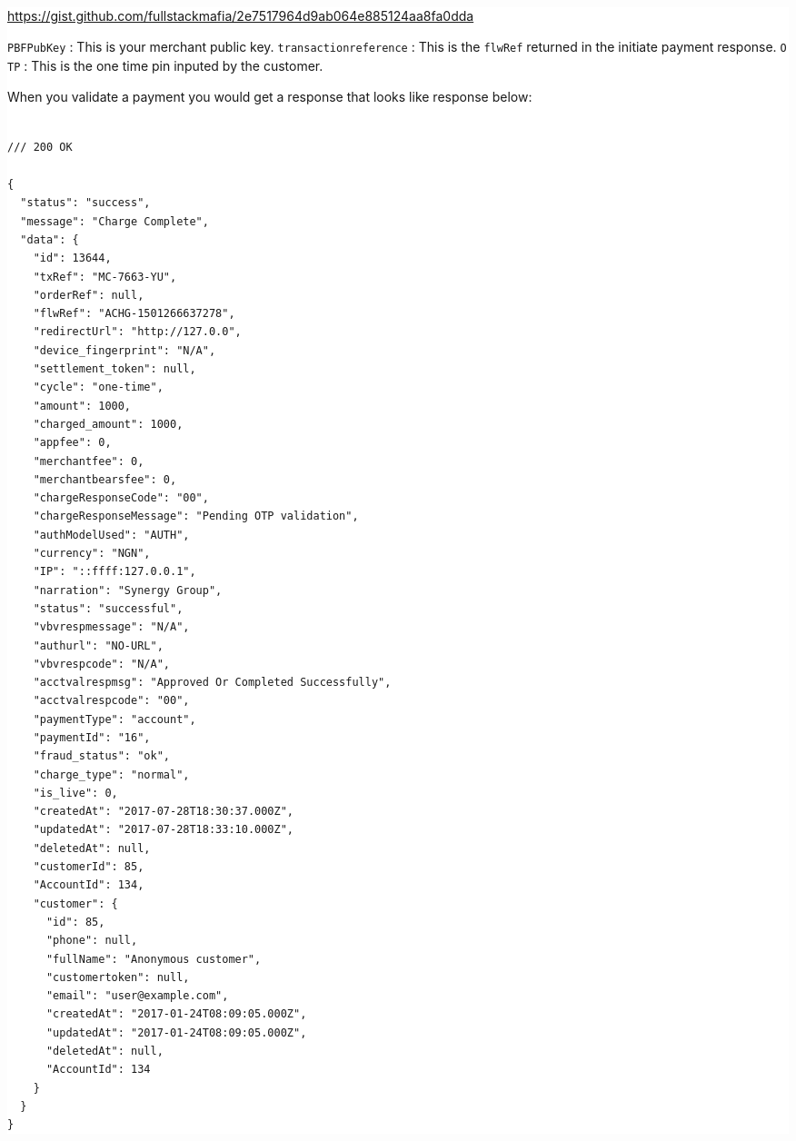 
https://gist.github.com/fullstackmafia/2e7517964d9ab064e885124aa8fa0dda


`PBFPubKey`  :  This is your merchant public key.
`transactionreference`  :  This is the `flwRef` returned in the initiate payment response.
`OTP` : This is the one time pin inputed by the customer.

When you validate a payment you would get a response that looks like response below:

```

/// 200 OK

{
  "status": "success",
  "message": "Charge Complete",
  "data": {
    "id": 13644,
    "txRef": "MC-7663-YU",
    "orderRef": null,
    "flwRef": "ACHG-1501266637278",
    "redirectUrl": "http://127.0.0",
    "device_fingerprint": "N/A",
    "settlement_token": null,
    "cycle": "one-time",
    "amount": 1000,
    "charged_amount": 1000,
    "appfee": 0,
    "merchantfee": 0,
    "merchantbearsfee": 0,
    "chargeResponseCode": "00",
    "chargeResponseMessage": "Pending OTP validation",
    "authModelUsed": "AUTH",
    "currency": "NGN",
    "IP": "::ffff:127.0.0.1",
    "narration": "Synergy Group",
    "status": "successful",
    "vbvrespmessage": "N/A",
    "authurl": "NO-URL",
    "vbvrespcode": "N/A",
    "acctvalrespmsg": "Approved Or Completed Successfully",
    "acctvalrespcode": "00",
    "paymentType": "account",
    "paymentId": "16",
    "fraud_status": "ok",
    "charge_type": "normal",
    "is_live": 0,
    "createdAt": "2017-07-28T18:30:37.000Z",
    "updatedAt": "2017-07-28T18:33:10.000Z",
    "deletedAt": null,
    "customerId": 85,
    "AccountId": 134,
    "customer": {
      "id": 85,
      "phone": null,
      "fullName": "Anonymous customer",
      "customertoken": null,
      "email": "user@example.com",
      "createdAt": "2017-01-24T08:09:05.000Z",
      "updatedAt": "2017-01-24T08:09:05.000Z",
      "deletedAt": null,
      "AccountId": 134
    }
  }
}
```